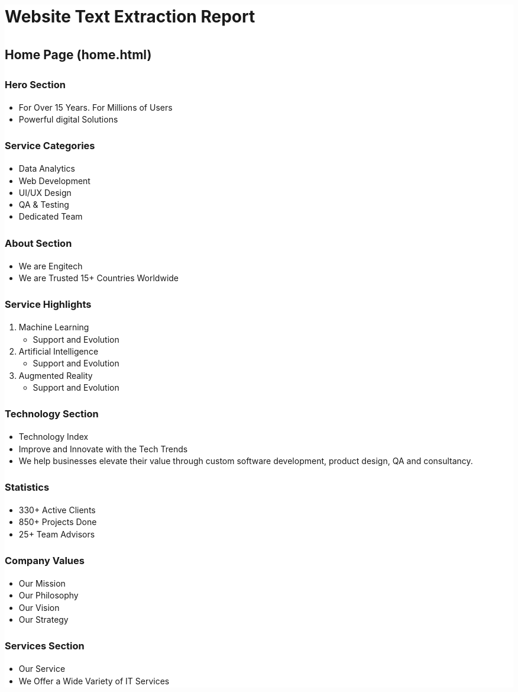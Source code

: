 # Website Text Extraction Report

## Home Page (home.html)

### Hero Section
- For Over 15 Years. For Millions of Users
- Powerful digital Solutions

### Service Categories
- Data Analytics
- Web Development
- UI/UX Design
- QA & Testing
- Dedicated Team

### About Section
- We are Engitech
- We are Trusted 15+ Countries Worldwide

### Service Highlights
1. Machine Learning
   - Support and Evolution
2. Artificial Intelligence
   - Support and Evolution
3. Augmented Reality
   - Support and Evolution

### Technology Section
- Technology Index
- Improve and Innovate with the Tech Trends
- We help businesses elevate their value through custom software development, product design, QA and consultancy.

### Statistics
- 330+ Active Clients
- 850+ Projects Done
- 25+ Team Advisors

### Company Values
- Our Mission
- Our Philosophy
- Our Vision
- Our Strategy

### Services Section
- Our Service
- We Offer a Wide Variety of IT Services
